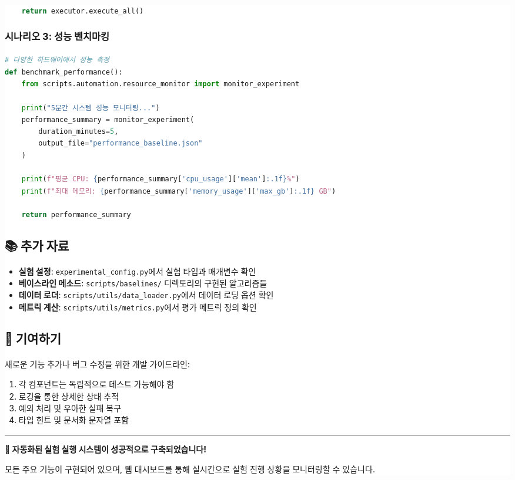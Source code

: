 ```python
    return executor.execute_all()
```

### 시나리오 3: 성능 벤치마킹

```python
# 다양한 하드웨어에서 성능 측정
def benchmark_performance():
    from scripts.automation.resource_monitor import monitor_experiment
    
    print("5분간 시스템 성능 모니터링...")
    performance_summary = monitor_experiment(
        duration_minutes=5,
        output_file="performance_baseline.json"
    )
    
    print(f"평균 CPU: {performance_summary['cpu_usage']['mean']:.1f}%")
    print(f"최대 메모리: {performance_summary['memory_usage']['max_gb']:.1f} GB")
    
    return performance_summary
```

## 📚 추가 자료

- **실험 설정**: `experimental_config.py`에서 실험 타입과 매개변수 확인
- **베이스라인 메소드**: `scripts/baselines/` 디렉토리의 구현된 알고리즘들
- **데이터 로더**: `scripts/utils/data_loader.py`에서 데이터 로딩 옵션 확인
- **메트릭 계산**: `scripts/utils/metrics.py`에서 평가 메트릭 정의 확인

## 🤝 기여하기

새로운 기능 추가나 버그 수정을 위한 개발 가이드라인:

1. 각 컴포넌트는 독립적으로 테스트 가능해야 함
2. 로깅을 통한 상세한 상태 추적
3. 예외 처리 및 우아한 실패 복구
4. 타입 힌트 및 문서화 문자열 포함

---

**🎉 자동화된 실험 실행 시스템이 성공적으로 구축되었습니다!**

모든 주요 기능이 구현되어 있으며, 웹 대시보드를 통해 실시간으로 실험 진행 상황을 모니터링할 수 있습니다.